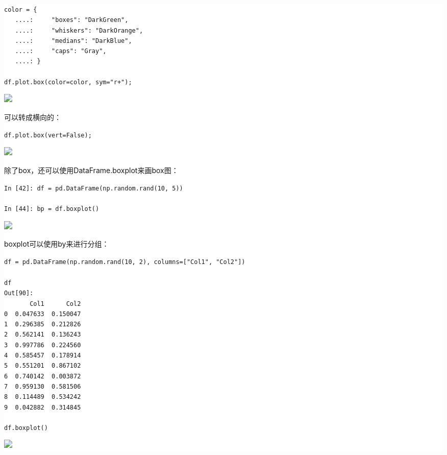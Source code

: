 ```
color = {
   ....:     "boxes": "DarkGreen",
   ....:     "whiskers": "DarkOrange",
   ....:     "medians": "DarkBlue",
   ....:     "caps": "Gray",
   ....: }

df.plot.box(color=color, sym="r+");
```

![](https://img-blog.csdnimg.cn/20201228182156722.png)

可以转成横向的：

```
df.plot.box(vert=False);
```

![](https://img-blog.csdnimg.cn/20201228182412493.png)

除了box，还可以使用DataFrame.boxplot来画box图：

```
In [42]: df = pd.DataFrame(np.random.rand(10, 5))

In [44]: bp = df.boxplot()
```

![](https://img-blog.csdnimg.cn/20201228203456491.png)

boxplot可以使用by来进行分组：

```
df = pd.DataFrame(np.random.rand(10, 2), columns=["Col1", "Col2"])

df
Out[90]: 
       Col1      Col2
0  0.047633  0.150047
1  0.296385  0.212826
2  0.562141  0.136243
3  0.997786  0.224560
4  0.585457  0.178914
5  0.551201  0.867102
6  0.740142  0.003872
7  0.959130  0.581506
8  0.114489  0.534242
9  0.042882  0.314845

df.boxplot()
```

![](https://img-blog.csdnimg.cn/20201228220135798.png)
